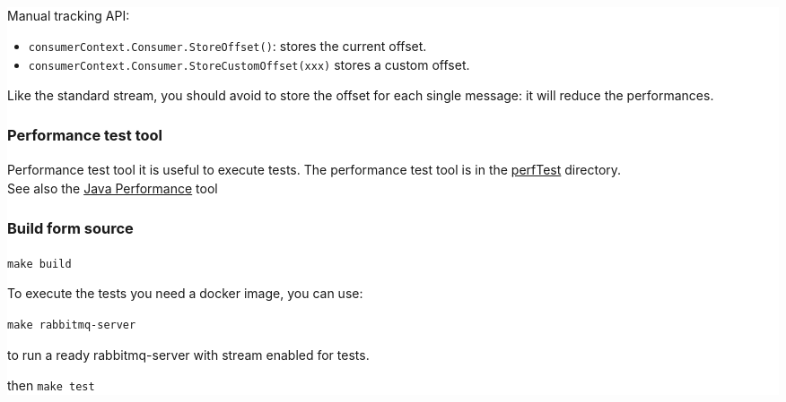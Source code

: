 Manual tracking API:

- `consumerContext.Consumer.StoreOffset()`: stores the current offset.
- `consumerContext.Consumer.StoreCustomOffset(xxx)` stores a custom offset.

Like the standard stream, you should avoid to store the offset for each single message: it will reduce the performances.

### Performance test tool

Performance test tool it is useful to execute tests.
The performance test tool is in the [perfTest](./perfTest) directory. </br>
See also
the [Java Performance](https://rabbitmq.github.io/rabbitmq-stream-java-client/stable/htmlsingle/#the-performance-tool)
tool

### Build form source

```shell
make build
```

To execute the tests you need a docker image, you can use:

```shell
make rabbitmq-server
```

to run a ready rabbitmq-server with stream enabled for tests.

then `make test`
